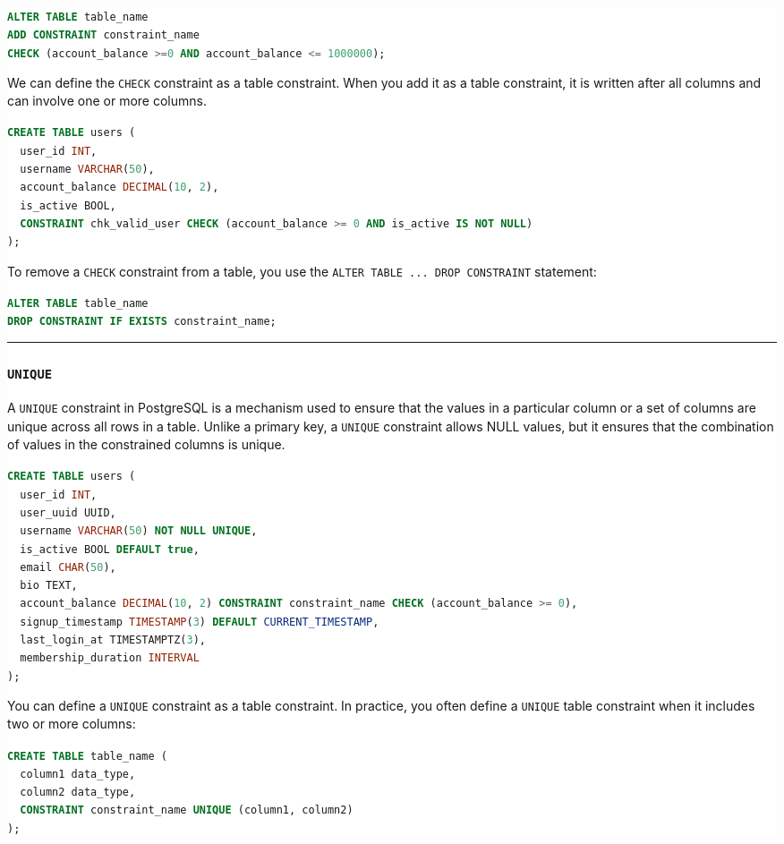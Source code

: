 ```sql
ALTER TABLE table_name
ADD CONSTRAINT constraint_name
CHECK (account_balance >=0 AND account_balance <= 1000000);
```

We can define the `CHECK` constraint as a table constraint. When you add it as a table constraint, it is written after all columns and can involve one or more columns.

```sql
CREATE TABLE users (
  user_id INT,
  username VARCHAR(50),
  account_balance DECIMAL(10, 2),
  is_active BOOL,
  CONSTRAINT chk_valid_user CHECK (account_balance >= 0 AND is_active IS NOT NULL)
);
```

To remove a `CHECK` constraint from a table, you use the `ALTER TABLE ... DROP CONSTRAINT` statement:

```sql
ALTER TABLE table_name
DROP CONSTRAINT IF EXISTS constraint_name;
```

<hr>

### `UNIQUE`

A `UNIQUE` constraint in PostgreSQL is a mechanism used to ensure that the values in a particular column or a set of columns are unique across all rows in a table. Unlike a primary key, a `UNIQUE` constraint allows NULL values, but it ensures that the combination of values in the constrained columns is unique.

```sql
CREATE TABLE users (
  user_id INT,
  user_uuid UUID,
  username VARCHAR(50) NOT NULL UNIQUE,
  is_active BOOL DEFAULT true,
  email CHAR(50),
  bio TEXT,
  account_balance DECIMAL(10, 2) CONSTRAINT constraint_name CHECK (account_balance >= 0),
  signup_timestamp TIMESTAMP(3) DEFAULT CURRENT_TIMESTAMP,
  last_login_at TIMESTAMPTZ(3),
  membership_duration INTERVAL
);
```

You can define a `UNIQUE` constraint as a table constraint. In practice, you often define a `UNIQUE` table constraint when it includes two or more columns:

```sql
CREATE TABLE table_name (
  column1 data_type,
  column2 data_type,
  CONSTRAINT constraint_name UNIQUE (column1, column2)
);
```
